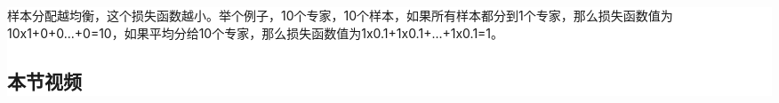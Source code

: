 样本分配越均衡，这个损失函数越小。举个例子，10个专家，10个样本，如果所有样本都分到1个专家，那么损失函数值为10x1+0+0...+0=10，如果平均分给10个专家，那么损失函数值为1x0.1+1x0.1+...+1x0.1=1。

## 本节视频

<html>
<iframe src="https://&as_wide=1&high_quality=1&danmaku=0&t=30&autoplay=0" width="100%" height="500" scrolling="no" border="0" frameborder="no" framespacing="0" allowfullscreen="true"> </iframe>
</html>
